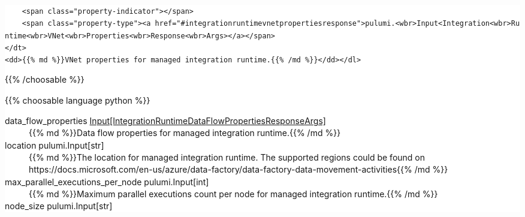        <span class="property-indicator"></span>
        <span class="property-type"><a href="#integrationruntimevnetpropertiesresponse">pulumi.<wbr>Input<Integration<wbr>Runtime<wbr>VNet<wbr>Properties<wbr>Response<wbr>Args></a></span>
    </dt>
    <dd>{{% md %}}VNet properties for managed integration runtime.{{% /md %}}</dd></dl>
{{% /choosable %}}

{{% choosable language python %}}
<dl class="resources-properties"><dt class="property-optional"
            title="Optional">
        <span id="data_flow_properties_python">
<a href="#data_flow_properties_python" style="color: inherit; text-decoration: inherit;">data_<wbr>flow_<wbr>properties</a>
</span>
        <span class="property-indicator"></span>
        <span class="property-type"><a href="#integrationruntimedataflowpropertiesresponse">Input[Integration<wbr>Runtime<wbr>Data<wbr>Flow<wbr>Properties<wbr>Response<wbr>Args]</a></span>
    </dt>
    <dd>{{% md %}}Data flow properties for managed integration runtime.{{% /md %}}</dd><dt class="property-optional"
            title="Optional">
        <span id="location_python">
<a href="#location_python" style="color: inherit; text-decoration: inherit;">location</a>
</span>
        <span class="property-indicator"></span>
        <span class="property-type">pulumi.<wbr>Input[str]</span>
    </dt>
    <dd>{{% md %}}The location for managed integration runtime. The supported regions could be found on https://docs.microsoft.com/en-us/azure/data-factory/data-factory-data-movement-activities{{% /md %}}</dd><dt class="property-optional"
            title="Optional">
        <span id="max_parallel_executions_per_node_python">
<a href="#max_parallel_executions_per_node_python" style="color: inherit; text-decoration: inherit;">max_<wbr>parallel_<wbr>executions_<wbr>per_<wbr>node</a>
</span>
        <span class="property-indicator"></span>
        <span class="property-type">pulumi.<wbr>Input[int]</span>
    </dt>
    <dd>{{% md %}}Maximum parallel executions count per node for managed integration runtime.{{% /md %}}</dd><dt class="property-optional"
            title="Optional">
        <span id="node_size_python">
<a href="#node_size_python" style="color: inherit; text-decoration: inherit;">node_<wbr>size</a>
</span>
        <span class="property-indicator"></span>
        <span class="property-type">pulumi.<wbr>Input[str]</span>
